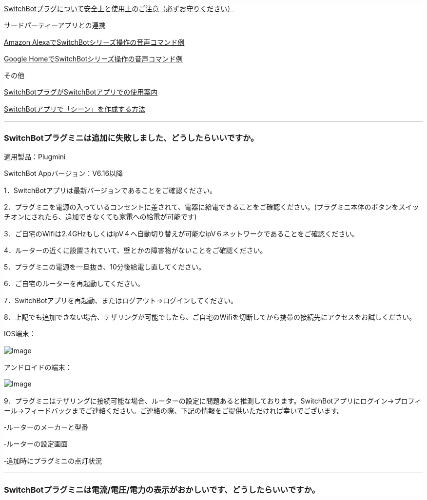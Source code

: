 [SwitchBotプラグについて安全上と使用上のご注意（必ずお守りください）](https://support.switch-bot.com/hc/ja/articles/360041954473)

サードパーティーアプリとの連携

[Amazon AlexaでSwitchBotシリーズ操作の音声コマンド例](https://support.switch-bot.com/hc/ja/articles/360039686154)

[Google HomeでSwitchBotシリーズ操作の音声コマンド例](https://support.switch-bot.com/hc/ja/articles/360040186853)

その他

[SwitchBotプラグがSwitchBotアプリでの使用案内](https://support.switch-bot.com/hc/ja/articles/360062582473)

[SwitchBotアプリで「シーン」を作成する方法](https://support.switch-bot.com/hc/ja/articles/360037754154)



---
### SwitchBotプラグミニは追加に失敗しました、どうしたらいいですか。

適用製品：Plugmini

SwitchBot Appバージョン：V6.16以降

1．SwitchBotアプリは最新バージョンであることをご確認ください。

2．プラグミニを電源の入っているコンセントに差されて、電器に給電できることをご確認ください。(プラグミニ本体のボタンをスイッチオンにされたら、追加できなくても家電への給電が可能です)

3．ご自宅のWifiは2.4GHzもしくはipV４へ自動切り替えが可能なipV６ネットワークであることをご確認ください。

4．ルーターの近くに設置されていて、壁とかの障害物がないことをご確認ください。

5．プラグミニの電源を一旦抜き、10分後給電し直してください。

6．ご自宅のルーターを再起動してください。

7．SwitchBotアプリを再起動、またはログアウト→ログインしてください。

8．上記でも追加できない場合、テザリングが可能でしたら、ご自宅のWifiを切断してから携帯の接続先にアクセスをお試しください。

IOS端末：

![Image](https://support.switch-bot.com/hc/article_attachments/8413276600727/1.gif)

アンドロイドの端末：

![Image](https://support.switch-bot.com/hc/article_attachments/8413305243415/2.gif)

9．プラグミニはテザリングに接続可能な場合、ルーターの設定に問題あると推測しております。SwitchBotアプリにログイン→プロフィール→フィードバックまでご連絡ください。ご連絡の際、下記の情報をご提供いただければ幸いでございます。

‐ルーターのメーカーと型番

‐ルーターの設定画面

‐追加時にプラグミニの点灯状況



---
### SwitchBotプラグミニは電流/電圧/電力の表示がおかしいです、どうしたらいいですか。

